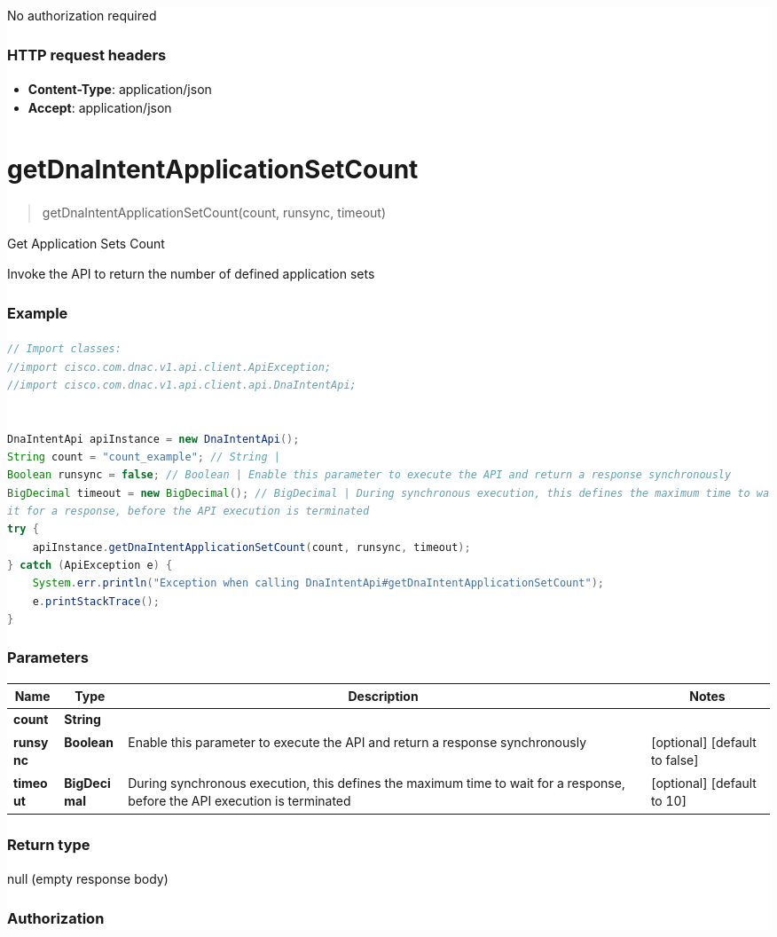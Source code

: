 No authorization required

### HTTP request headers

 - **Content-Type**: application/json
 - **Accept**: application/json

<a name="getDnaIntentApplicationSetCount"></a>
# **getDnaIntentApplicationSetCount**
> getDnaIntentApplicationSetCount(count, runsync, timeout)

Get Application Sets Count

Invoke the API to return the number of defined application sets

### Example
```java
// Import classes:
//import cisco.com.dnac.v1.api.client.ApiException;
//import cisco.com.dnac.v1.api.client.api.DnaIntentApi;


DnaIntentApi apiInstance = new DnaIntentApi();
String count = "count_example"; // String | 
Boolean runsync = false; // Boolean | Enable this parameter to execute the API and return a response synchronously
BigDecimal timeout = new BigDecimal(); // BigDecimal | During synchronous execution, this defines the maximum time to wait for a response, before the API execution is terminated
try {
    apiInstance.getDnaIntentApplicationSetCount(count, runsync, timeout);
} catch (ApiException e) {
    System.err.println("Exception when calling DnaIntentApi#getDnaIntentApplicationSetCount");
    e.printStackTrace();
}
```

### Parameters

Name | Type | Description  | Notes
------------- | ------------- | ------------- | -------------
 **count** | **String**|  |
 **runsync** | **Boolean**| Enable this parameter to execute the API and return a response synchronously | [optional] [default to false]
 **timeout** | **BigDecimal**| During synchronous execution, this defines the maximum time to wait for a response, before the API execution is terminated | [optional] [default to 10]

### Return type

null (empty response body)

### Authorization
